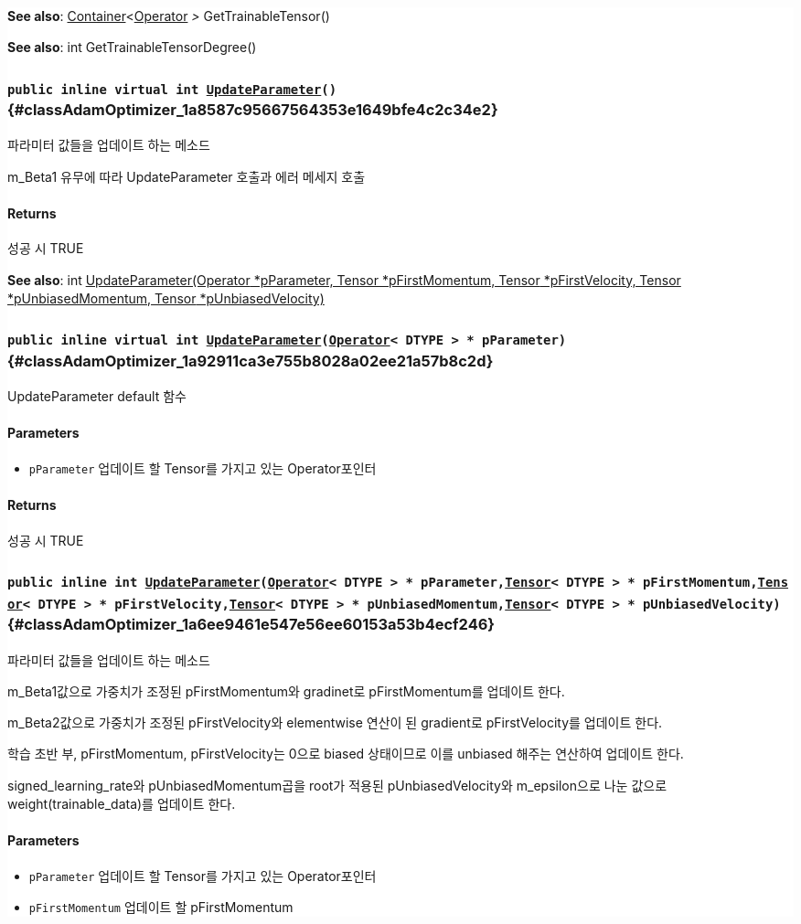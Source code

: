 **See also**: [Container](#classContainer)<[Operator<DTYPE>](#classOperator) *>* GetTrainableTensor() 

**See also**: int GetTrainableTensorDegree()

### `public inline virtual int `[`UpdateParameter`](#classAdamOptimizer_1a8587c95667564353e1649bfe4c2c34e2)`()` {#classAdamOptimizer_1a8587c95667564353e1649bfe4c2c34e2}

파라미터 값들을 업데이트 하는 메소드

m_Beta1 유무에 따라 UpdateParameter 호출과 에러 메세지 호출 
#### Returns
성공 시 TRUE 

**See also**: int [UpdateParameter(Operator<DTYPE> *pParameter, Tensor<DTYPE> *pFirstMomentum, Tensor<DTYPE> *pFirstVelocity, Tensor<DTYPE> *pUnbiasedMomentum, Tensor<DTYPE> *pUnbiasedVelocity)](#classAdamOptimizer_1a6ee9461e547e56ee60153a53b4ecf246)

### `public inline virtual int `[`UpdateParameter`](#classAdamOptimizer_1a92911ca3e755b8028a02ee21a57b8c2d)`(`[`Operator`](#classOperator)`< DTYPE > * pParameter)` {#classAdamOptimizer_1a92911ca3e755b8028a02ee21a57b8c2d}

UpdateParameter default 함수

#### Parameters
* `pParameter` 업데이트 할 Tensor를 가지고 있는 Operator포인터 

#### Returns
성공 시 TRUE

### `public inline int `[`UpdateParameter`](#classAdamOptimizer_1a6ee9461e547e56ee60153a53b4ecf246)`(`[`Operator`](#classOperator)`< DTYPE > * pParameter,`[`Tensor`](#classTensor)`< DTYPE > * pFirstMomentum,`[`Tensor`](#classTensor)`< DTYPE > * pFirstVelocity,`[`Tensor`](#classTensor)`< DTYPE > * pUnbiasedMomentum,`[`Tensor`](#classTensor)`< DTYPE > * pUnbiasedVelocity)` {#classAdamOptimizer_1a6ee9461e547e56ee60153a53b4ecf246}

파라미터 값들을 업데이트 하는 메소드

m_Beta1값으로 가중치가 조정된 pFirstMomentum와 gradinet로 pFirstMomentum를 업데이트 한다.

m_Beta2값으로 가중치가 조정된 pFirstVelocity와 elementwise 연산이 된 gradient로 pFirstVelocity를 업데이트 한다.

학습 초반 부, pFirstMomentum, pFirstVelocity는 0으로 biased 상태이므로 이를 unbiased 해주는 연산하여 업데이트 한다.

signed_learning_rate와 pUnbiasedMomentum곱을 root가 적용된 pUnbiasedVelocity와 m_epsilon으로 나눈 값으로 weight(trainable_data)를 업데이트 한다. 
#### Parameters
* `pParameter` 업데이트 할 Tensor를 가지고 있는 Operator포인터 

* `pFirstMomentum` 업데이트 할 pFirstMomentum 

